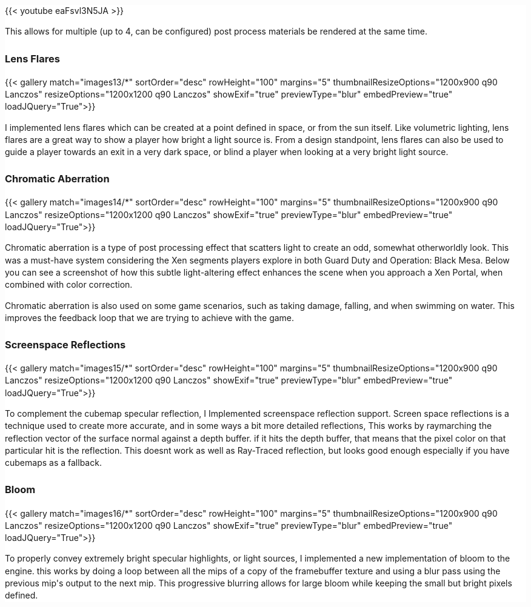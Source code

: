 {{< youtube eaFsvl3N5JA >}}

This allows for multiple (up to 4, can be configured) post process materials be rendered at the same time.

### Lens Flares

{{< gallery match="images13/*" sortOrder="desc" rowHeight="100" margins="5" 
thumbnailResizeOptions="1200x900 q90 Lanczos"
resizeOptions="1200x1200 q90 Lanczos" showExif="true" previewType="blur" embedPreview="true" loadJQuery="True">}}

I implemented lens flares which can be created at a point defined in space, or from the sun itself. Like volumetric lighting, lens flares are a great way to show a player how bright a light source is. From a design standpoint, lens flares can also be used to guide a player towards an exit in a very dark space, or blind a player when looking at a very bright light source.

### Chromatic Aberration

{{< gallery match="images14/*" sortOrder="desc" rowHeight="100" margins="5" 
thumbnailResizeOptions="1200x900 q90 Lanczos"
resizeOptions="1200x1200 q90 Lanczos" showExif="true" previewType="blur" embedPreview="true" loadJQuery="True">}}

Chromatic aberration is a type of post processing effect that scatters light to create an odd, somewhat otherworldly look. This was a must-have system considering the Xen segments players explore in both Guard Duty and Operation: Black Mesa. Below you can see a screenshot of how this subtle light-altering effect enhances the scene when you approach a Xen Portal, when combined with color correction.

Chromatic aberration is also used on some game scenarios, such as taking damage, falling, and when swimming on water. This improves the feedback loop that we are trying to achieve with the game.

### Screenspace Reflections 

{{< gallery match="images15/*" sortOrder="desc" rowHeight="100" margins="5" 
thumbnailResizeOptions="1200x900 q90 Lanczos"
resizeOptions="1200x1200 q90 Lanczos" showExif="true" previewType="blur" embedPreview="true" loadJQuery="True">}}

To complement the cubemap specular reflection, I Implemented screenspace reflection support. Screen space reflections is a technique used to create more accurate, and in some ways a bit more detailed reflections, This works by raymarching the reflection vector of the surface normal against a depth buffer. if it hits the depth buffer, that means that the pixel color on that particular hit is the reflection. This doesnt work as well as Ray-Traced reflection, but looks good enough especially if you have cubemaps as a fallback.

### Bloom

{{< gallery match="images16/*" sortOrder="desc" rowHeight="100" margins="5" 
thumbnailResizeOptions="1200x900 q90 Lanczos"
resizeOptions="1200x1200 q90 Lanczos" showExif="true" previewType="blur" embedPreview="true" loadJQuery="True">}}

To properly convey extremely bright specular highlights, or light sources, I implemented a new implementation of bloom to the engine. this works by doing a loop between all the mips of a copy of the framebuffer texture and using a blur pass using the previous mip's output to the next mip. This progressive blurring allows for large bloom while keeping the small but bright pixels defined.
